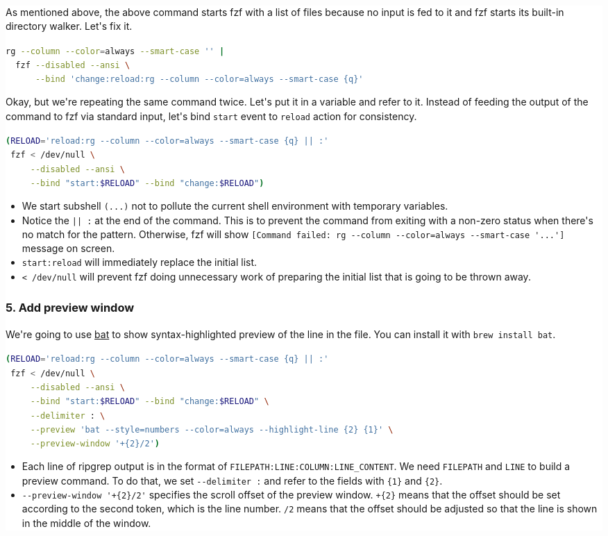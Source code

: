 As mentioned above, the above command starts fzf with a list of files because
no input is fed to it and fzf starts its built-in directory walker. Let's fix
it.

```sh {hl_lines=[1]}
rg --column --color=always --smart-case '' |
  fzf --disabled --ansi \
      --bind 'change:reload:rg --column --color=always --smart-case {q}'
```

Okay, but we're repeating the same command twice. Let's put it in a variable
and refer to it. Instead of feeding the output of the command to fzf via
standard input, let's bind `start` event to `reload` action for consistency.

```sh {hl_lines=[1, 2, 4]}
(RELOAD='reload:rg --column --color=always --smart-case {q} || :'
 fzf < /dev/null \
     --disabled --ansi \
     --bind "start:$RELOAD" --bind "change:$RELOAD")
```

* We start subshell `(...)` not to pollute the current shell environment
  with temporary variables.
* Notice the `|| :` at the end of the command. This is to prevent the
  command from exiting with a non-zero status when there's no match for
  the pattern. Otherwise, fzf will show `[Command failed: rg --column
  --color=always --smart-case '...']` message on screen.
* `start:reload` will immediately replace the initial list.
* `< /dev/null` will prevent fzf doing unnecessary work of preparing the
  initial list that is going to be thrown away.


### 5. Add preview window

We're going to use [bat] to show syntax-highlighted preview of the line in the
file. You can install it with `brew install bat`.

[bat]: https://github.com/sharkdp/bat

```sh {hl_lines=[5, 6, 7]}
(RELOAD='reload:rg --column --color=always --smart-case {q} || :'
 fzf < /dev/null \
     --disabled --ansi \
     --bind "start:$RELOAD" --bind "change:$RELOAD" \
     --delimiter : \
     --preview 'bat --style=numbers --color=always --highlight-line {2} {1}' \
     --preview-window '+{2}/2')
```

* Each line of ripgrep output is in the format of
  `FILEPATH:LINE:COLUMN:LINE_CONTENT`. We need `FILEPATH` and `LINE` to build
  a preview command. To do that, we set `--delimiter :` and refer to the
  fields with `{1}` and `{2}`.
* `--preview-window '+{2}/2'` specifies the scroll offset of the preview
  window. `+{2}` means that the offset should be set according to the second
  token, which is the line number. `/2` means that the offset should be
  adjusted so that the line is shown in the middle of the window.


[ripgrep]: https://github.com/BurntSushi/ripgrep
[unix]: https://en.wikipedia.org/wiki/Unix_philosophy